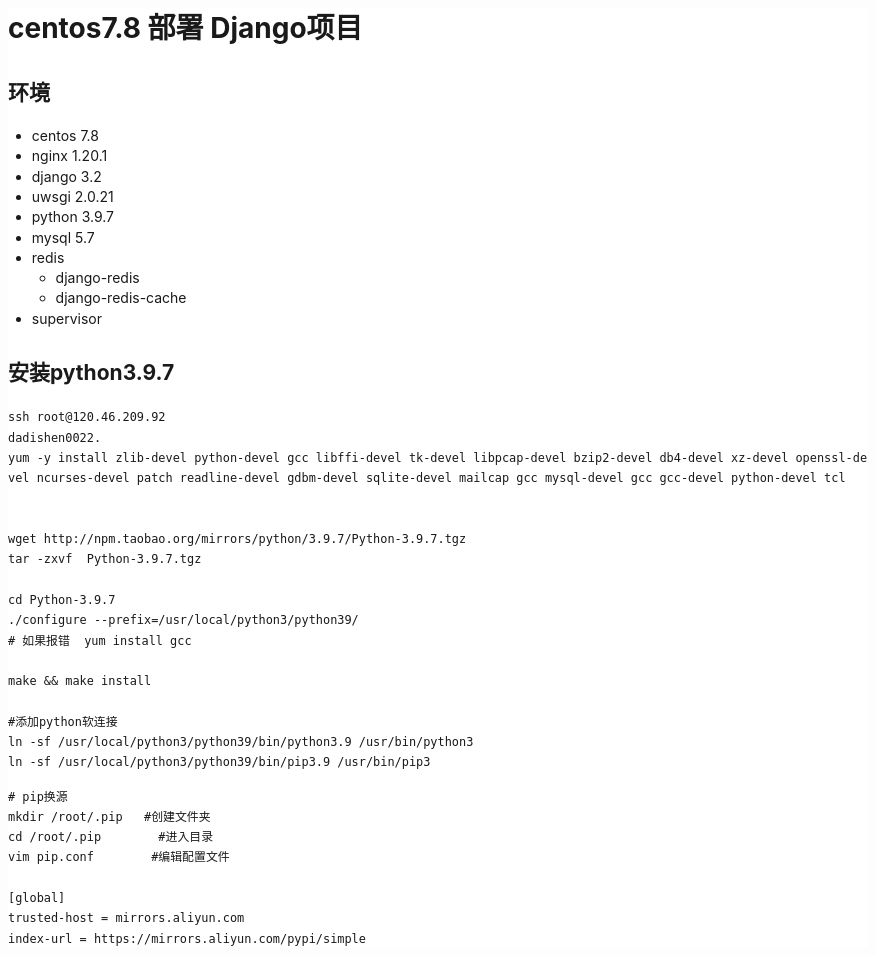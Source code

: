 centos7.8 部署 Django项目
===========================

环境
----

- centos 7.8
- nginx 1.20.1
- django 3.2
- uwsgi 2.0.21
- python 3.9.7 
- mysql 5.7
- redis 
	- django-redis
	- django-redis-cache
- supervisor

## 安装python3.9.7

```txt
ssh root@120.46.209.92
dadishen0022.
yum -y install zlib-devel python-devel gcc libffi-devel tk-devel libpcap-devel bzip2-devel db4-devel xz-devel openssl-devel ncurses-devel patch readline-devel gdbm-devel sqlite-devel mailcap gcc mysql-devel gcc gcc-devel python-devel tcl


wget http://npm.taobao.org/mirrors/python/3.9.7/Python-3.9.7.tgz
tar -zxvf  Python-3.9.7.tgz

cd Python-3.9.7
./configure --prefix=/usr/local/python3/python39/
# 如果报错  yum install gcc

make && make install

#添加python软连接
ln -sf /usr/local/python3/python39/bin/python3.9 /usr/bin/python3
ln -sf /usr/local/python3/python39/bin/pip3.9 /usr/bin/pip3
```

```
# pip换源
mkdir /root/.pip   #创建文件夹
cd /root/.pip        #进入目录
vim pip.conf        #编辑配置文件

[global]
trusted-host = mirrors.aliyun.com
index-url = https://mirrors.aliyun.com/pypi/simple 
```


